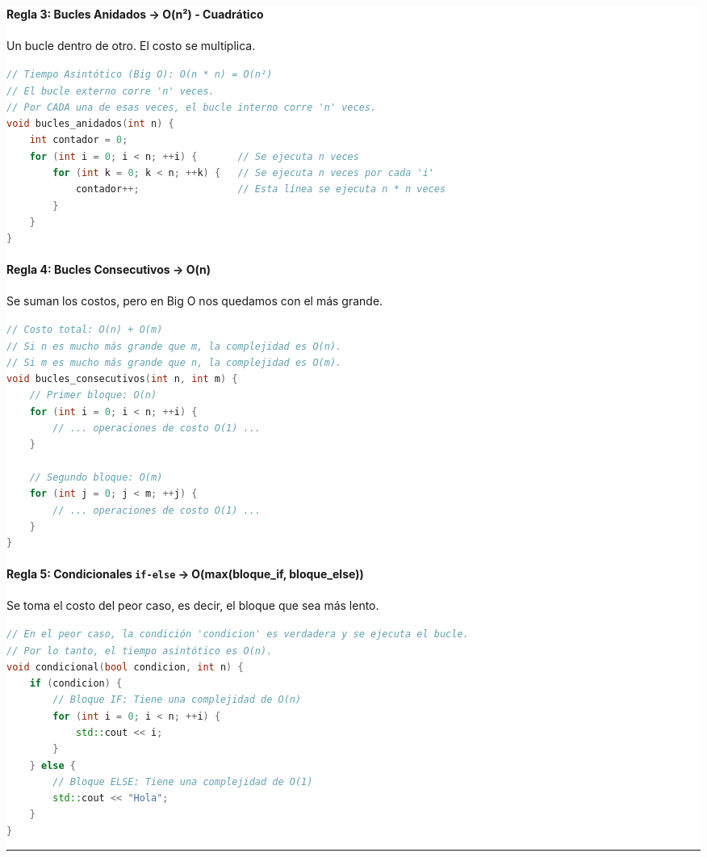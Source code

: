 #### **Regla 3: Bucles Anidados → O(n²) - Cuadrático**
Un bucle dentro de otro. El costo se multiplica.

```cpp
// Tiempo Asintótico (Big O): O(n * n) = O(n²)
// El bucle externo corre 'n' veces.
// Por CADA una de esas veces, el bucle interno corre 'n' veces.
void bucles_anidados(int n) {
    int contador = 0;
    for (int i = 0; i < n; ++i) {       // Se ejecuta n veces
        for (int k = 0; k < n; ++k) {   // Se ejecuta n veces por cada 'i'
            contador++;                 // Esta línea se ejecuta n * n veces
        }
    }
}
```

#### **Regla 4: Bucles Consecutivos → O(n)**
Se suman los costos, pero en Big O nos quedamos con el más grande.

```cpp
// Costo total: O(n) + O(m)
// Si n es mucho más grande que m, la complejidad es O(n).
// Si m es mucho más grande que n, la complejidad es O(m).
void bucles_consecutivos(int n, int m) {
    // Primer bloque: O(n)
    for (int i = 0; i < n; ++i) {
        // ... operaciones de costo O(1) ...
    }

    // Segundo bloque: O(m)
    for (int j = 0; j < m; ++j) {
        // ... operaciones de costo O(1) ...
    }
}
```

#### **Regla 5: Condicionales `if-else` → O(max(bloque_if, bloque_else))**
Se toma el costo del peor caso, es decir, el bloque que sea más lento.

```cpp
// En el peor caso, la condición 'condicion' es verdadera y se ejecuta el bucle.
// Por lo tanto, el tiempo asintótico es O(n).
void condicional(bool condicion, int n) {
    if (condicion) {
        // Bloque IF: Tiene una complejidad de O(n)
        for (int i = 0; i < n; ++i) {
            std::cout << i;
        }
    } else {
        // Bloque ELSE: Tiene una complejidad de O(1)
        std::cout << "Hola";
    }
}
```

---